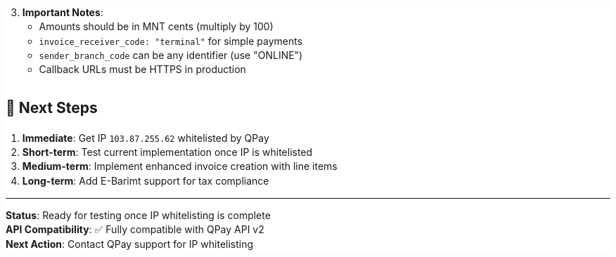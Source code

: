 3. **Important Notes**:
   - Amounts should be in MNT cents (multiply by 100)
   - `invoice_receiver_code: "terminal"` for simple payments
   - `sender_branch_code` can be any identifier (use "ONLINE")
   - Callback URLs must be HTTPS in production

## 🎯 Next Steps

1. **Immediate**: Get IP `103.87.255.62` whitelisted by QPay
2. **Short-term**: Test current implementation once IP is whitelisted
3. **Medium-term**: Implement enhanced invoice creation with line items
4. **Long-term**: Add E-Barimt support for tax compliance

---

**Status**: Ready for testing once IP whitelisting is complete  
**API Compatibility**: ✅ Fully compatible with QPay API v2  
**Next Action**: Contact QPay support for IP whitelisting
